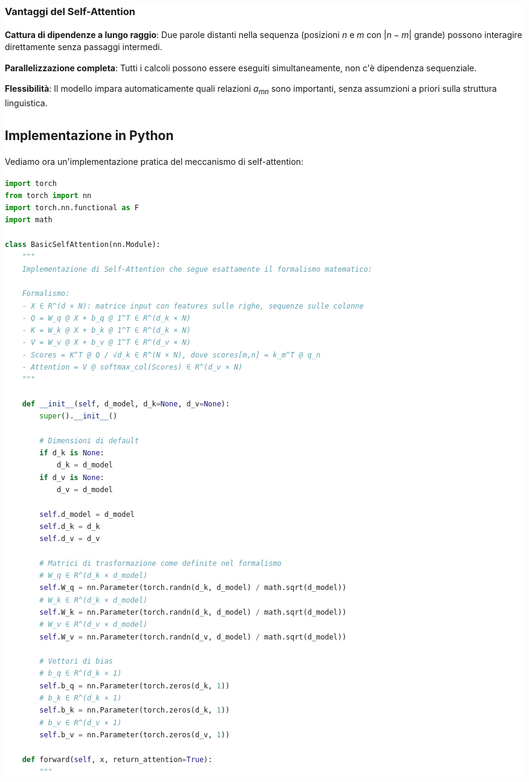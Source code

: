 ### Vantaggi del Self-Attention

**Cattura di dipendenze a lungo raggio**: Due parole distanti nella sequenza (posizioni $n$ e $m$ con $|n-m|$ grande) possono interagire direttamente senza passaggi intermedi.

**Parallelizzazione completa**: Tutti i calcoli possono essere eseguiti simultaneamente, non c'è dipendenza sequenziale.

**Flessibilità**: Il modello impara automaticamente quali relazioni $a_{mn}$ sono importanti, senza assumzioni a priori sulla struttura linguistica.

## Implementazione in Python

Vediamo ora un'implementazione pratica del meccanismo di self-attention:

```python
import torch
from torch import nn
import torch.nn.functional as F
import math

class BasicSelfAttention(nn.Module):
    """
    Implementazione di Self-Attention che segue esattamente il formalismo matematico:
    
    Formalismo:
    - X ∈ R^(d × N): matrice input con features sulle righe, sequenze sulle colonne
    - Q = W_q @ X + b_q @ 1^T ∈ R^(d_k × N)
    - K = W_k @ X + b_k @ 1^T ∈ R^(d_k × N)  
    - V = W_v @ X + b_v @ 1^T ∈ R^(d_v × N)
    - Scores = K^T @ Q / √d_k ∈ R^(N × N), dove scores[m,n] = k_m^T @ q_n
    - Attention = V @ softmax_col(Scores) ∈ R^(d_v × N)
    """
    
    def __init__(self, d_model, d_k=None, d_v=None):
        super().__init__()
        
        # Dimensioni di default
        if d_k is None:
            d_k = d_model
        if d_v is None:
            d_v = d_model
            
        self.d_model = d_model
        self.d_k = d_k
        self.d_v = d_v
        
        # Matrici di trasformazione come definite nel formalismo
        # W_q ∈ R^(d_k × d_model)
        self.W_q = nn.Parameter(torch.randn(d_k, d_model) / math.sqrt(d_model))
        # W_k ∈ R^(d_k × d_model)  
        self.W_k = nn.Parameter(torch.randn(d_k, d_model) / math.sqrt(d_model))
        # W_v ∈ R^(d_v × d_model)
        self.W_v = nn.Parameter(torch.randn(d_v, d_model) / math.sqrt(d_model))
        
        # Vettori di bias
        # b_q ∈ R^(d_k × 1)
        self.b_q = nn.Parameter(torch.zeros(d_k, 1))
        # b_k ∈ R^(d_k × 1)
        self.b_k = nn.Parameter(torch.zeros(d_k, 1))  
        # b_v ∈ R^(d_v × 1)
        self.b_v = nn.Parameter(torch.zeros(d_v, 1))
        
    def forward(self, x, return_attention=True):
        """
```